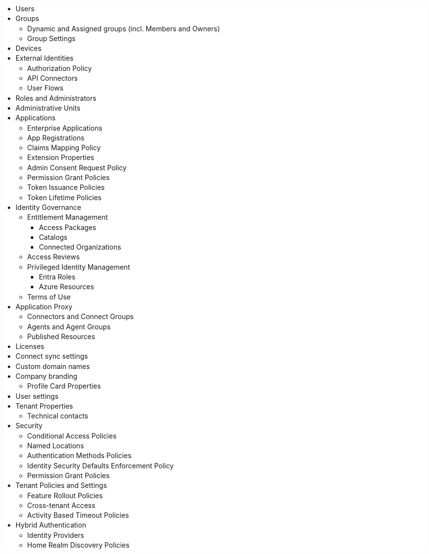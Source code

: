 * Users
* Groups
  * Dynamic and Assigned groups (incl. Members and Owners)
  * Group Settings
* Devices
* External Identities
  * Authorization Policy
  * API Connectors
  * User Flows
* Roles and Administrators
* Administrative Units
* Applications
  * Enterprise Applications
  * App Registrations
  * Claims Mapping Policy
  * Extension Properties
  * Admin Consent Request Policy
  * Permission Grant Policies
  * Token Issuance Policies
  * Token Lifetime Policies
* Identity Governance
  * Entitlement Management
    * Access Packages
    * Catalogs
    * Connected Organizations
  * Access Reviews
  * Privileged Identity Management
    * Entra Roles
    * Azure Resources
  * Terms of Use
* Application Proxy
  * Connectors and Connect Groups
  * Agents and Agent Groups
  * Published Resources
* Licenses
* Connect sync settings
* Custom domain names
* Company branding
  * Profile Card Properties
* User settings
* Tenant Properties
  * Technical contacts
* Security
  * Conditional Access Policies
  * Named Locations
  * Authentication Methods Policies
  * Identity Security Defaults Enforcement Policy
  * Permission Grant Policies
* Tenant Policies and Settings
  * Feature Rollout Policies
  * Cross-tenant Access
  * Activity Based Timeout Policies
* Hybrid Authentication
  * Identity Providers
  * Home Realm Discovery Policies
